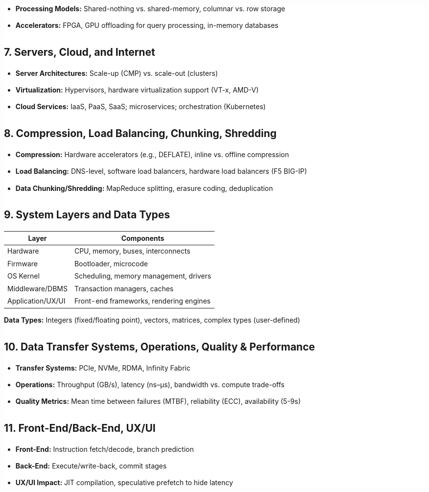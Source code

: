 - **Processing Models:** Shared-nothing vs. shared-memory, columnar vs. row storage
    
- **Accelerators:** FPGA, GPU offloading for query processing, in-memory databases
    

## 7. Servers, Cloud, and Internet

- **Server Architectures:** Scale-up (CMP) vs. scale-out (clusters)
    
- **Virtualization:** Hypervisors, hardware virtualization support (VT-x, AMD-V)
    
- **Cloud Services:** IaaS, PaaS, SaaS; microservices; orchestration (Kubernetes)
    

## 8. Compression, Load Balancing, Chunking, Shredding

- **Compression:** Hardware accelerators (e.g., DEFLATE), inline vs. offline compression
    
- **Load Balancing:** DNS-level, software load balancers, hardware load balancers (F5 BIG-IP)
    
- **Data Chunking/Shredding:** MapReduce splitting, erasure coding, deduplication
    

## 9. System Layers and Data Types

|Layer|Components|
|---|---|
|Hardware|CPU, memory, buses, interconnects|
|Firmware|Bootloader, microcode|
|OS Kernel|Scheduling, memory management, drivers|
|Middleware/DBMS|Transaction managers, caches|
|Application/UX/UI|Front-end frameworks, rendering engines|

**Data Types:** Integers (fixed/floating point), vectors, matrices, complex types (user-defined)

## 10. Data Transfer Systems, Operations, Quality & Performance

- **Transfer Systems:** PCIe, NVMe, RDMA, Infinity Fabric
    
- **Operations:** Throughput (GB/s), latency (ns–µs), bandwidth vs. compute trade-offs
    
- **Quality Metrics:** Mean time between failures (MTBF), reliability (ECC), availability (5-9s)
    

## 11. Front-End/Back-End, UX/UI

- **Front-End:** Instruction fetch/decode, branch prediction
    
- **Back-End:** Execute/write-back, commit stages
    
- **UX/UI Impact:** JIT compilation, speculative prefetch to hide latency
    